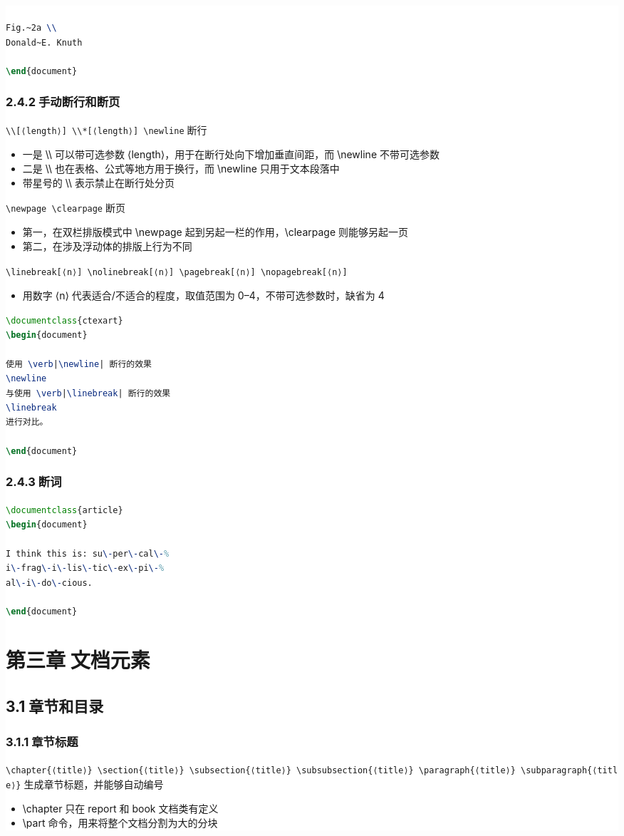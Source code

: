 ```tex

Fig.~2a \\
Donald~E. Knuth

\end{document}
```
### 2.4.2 手动断行和断页
`\\[⟨length⟩] \\*[⟨length⟩]	\newline` 断行
* 一是 \\\ 可以带可选参数 ⟨length⟩，用于在断行处向下增加垂直间距，而 \newline 不带可选参数
* 二是 \\\ 也在表格、公式等地方用于换行，而 \newline 只用于文本段落中
* 带星号的 \\\ 表示禁止在断行处分页

`\newpage \clearpage` 断页
* 第一，在双栏排版模式中 \newpage 起到另起一栏的作用，\clearpage 则能够另起一页
* 第二，在涉及浮动体的排版上行为不同

`\linebreak[⟨n⟩] \nolinebreak[⟨n⟩] \pagebreak[⟨n⟩] \nopagebreak[⟨n⟩]`
* 用数字 ⟨n⟩ 代表适合/不适合的程度，取值范围为 0–4，不带可选参数时，缺省为 4

```tex
\documentclass{ctexart}
\begin{document}

使用 \verb|\newline| 断行的效果
\newline
与使用 \verb|\linebreak| 断行的效果
\linebreak
进行对比。

\end{document}
```
### 2.4.3 断词
```tex
\documentclass{article}
\begin{document}

I think this is: su\-per\-cal\-%
i\-frag\-i\-lis\-tic\-ex\-pi\-%
al\-i\-do\-cious.

\end{document}
```

# 第三章 文档元素
## 3.1 章节和目录
### 3.1.1 章节标题
`\chapter{⟨title⟩} \section{⟨title⟩} \subsection{⟨title⟩} \subsubsection{⟨title⟩} \paragraph{⟨title⟩} \subparagraph{⟨title⟩}` 生成章节标题，并能够自动编号
* \chapter 只在 report 和 book 文档类有定义
* \part 命令，用来将整个文档分割为大的分块
